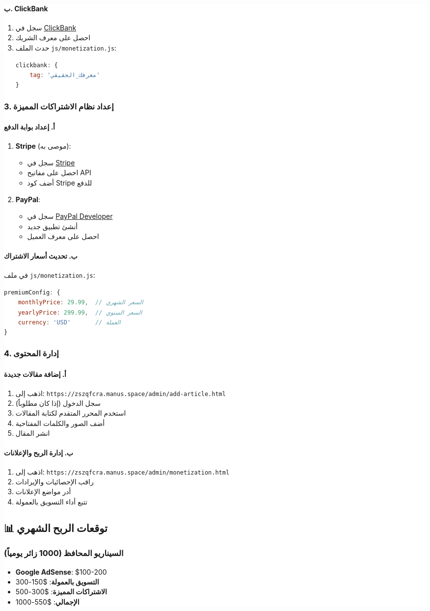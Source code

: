 #### ب. ClickBank
1. سجل في [ClickBank](https://www.clickbank.com/)
2. احصل على معرف الشريك
3. حدث الملف `js/monetization.js`:
   ```javascript
   clickbank: {
       tag: 'معرفك_الحقيقي'
   }
   ```

### 3. إعداد نظام الاشتراكات المميزة

#### أ. إعداد بوابة الدفع
1. **Stripe** (موصى به):
   - سجل في [Stripe](https://stripe.com/)
   - احصل على مفاتيح API
   - أضف كود Stripe للدفع

2. **PayPal**:
   - سجل في [PayPal Developer](https://developer.paypal.com/)
   - أنشئ تطبيق جديد
   - احصل على معرف العميل

#### ب. تحديث أسعار الاشتراك
في ملف `js/monetization.js`:
```javascript
premiumConfig: {
    monthlyPrice: 29.99,  // السعر الشهري
    yearlyPrice: 299.99,  // السعر السنوي
    currency: 'USD'       // العملة
}
```

### 4. إدارة المحتوى

#### أ. إضافة مقالات جديدة
1. اذهب إلى: `https://zszqfcra.manus.space/admin/add-article.html`
2. سجل الدخول (إذا كان مطلوباً)
3. استخدم المحرر المتقدم لكتابة المقالات
4. أضف الصور والكلمات المفتاحية
5. انشر المقال

#### ب. إدارة الربح والإعلانات
1. اذهب إلى: `https://zszqfcra.manus.space/admin/monetization.html`
2. راقب الإحصائيات والإيرادات
3. أدر مواضع الإعلانات
4. تتبع أداء التسويق بالعمولة

## 📊 توقعات الربح الشهري

### السيناريو المحافظ (1000 زائر يومياً)
- **Google AdSense**: $100-200
- **التسويق بالعمولة**: $150-300
- **الاشتراكات المميزة**: $300-500
- **الإجمالي**: $550-1000
